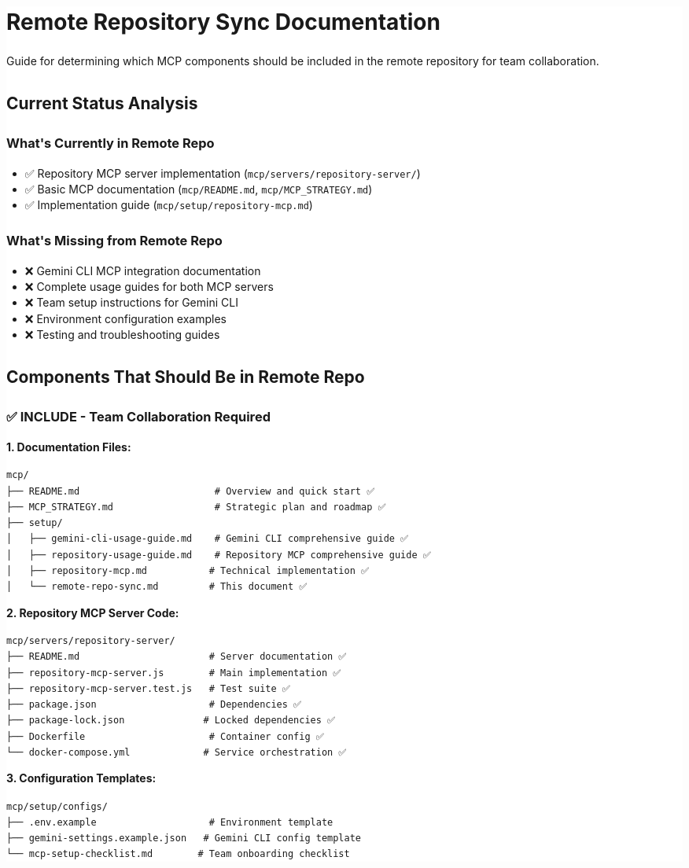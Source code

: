 # Remote Repository Sync Documentation

Guide for determining which MCP components should be included in the remote repository for team collaboration.

## Current Status Analysis

### What's Currently in Remote Repo
- ✅ Repository MCP server implementation (`mcp/servers/repository-server/`)
- ✅ Basic MCP documentation (`mcp/README.md`, `mcp/MCP_STRATEGY.md`)
- ✅ Implementation guide (`mcp/setup/repository-mcp.md`)

### What's Missing from Remote Repo
- ❌ Gemini CLI MCP integration documentation
- ❌ Complete usage guides for both MCP servers
- ❌ Team setup instructions for Gemini CLI
- ❌ Environment configuration examples
- ❌ Testing and troubleshooting guides

## Components That Should Be in Remote Repo

### ✅ **INCLUDE - Team Collaboration Required**

**1. Documentation Files:**
```
mcp/
├── README.md                        # Overview and quick start ✅
├── MCP_STRATEGY.md                  # Strategic plan and roadmap ✅
├── setup/
│   ├── gemini-cli-usage-guide.md    # Gemini CLI comprehensive guide ✅
│   ├── repository-usage-guide.md    # Repository MCP comprehensive guide ✅
│   ├── repository-mcp.md           # Technical implementation ✅
│   └── remote-repo-sync.md         # This document ✅
```

**2. Repository MCP Server Code:**
```
mcp/servers/repository-server/
├── README.md                       # Server documentation ✅
├── repository-mcp-server.js        # Main implementation ✅
├── repository-mcp-server.test.js   # Test suite ✅
├── package.json                    # Dependencies ✅
├── package-lock.json              # Locked dependencies ✅
├── Dockerfile                      # Container config ✅
└── docker-compose.yml             # Service orchestration ✅
```

**3. Configuration Templates:**
```
mcp/setup/configs/
├── .env.example                    # Environment template
├── gemini-settings.example.json   # Gemini CLI config template
└── mcp-setup-checklist.md        # Team onboarding checklist
```
